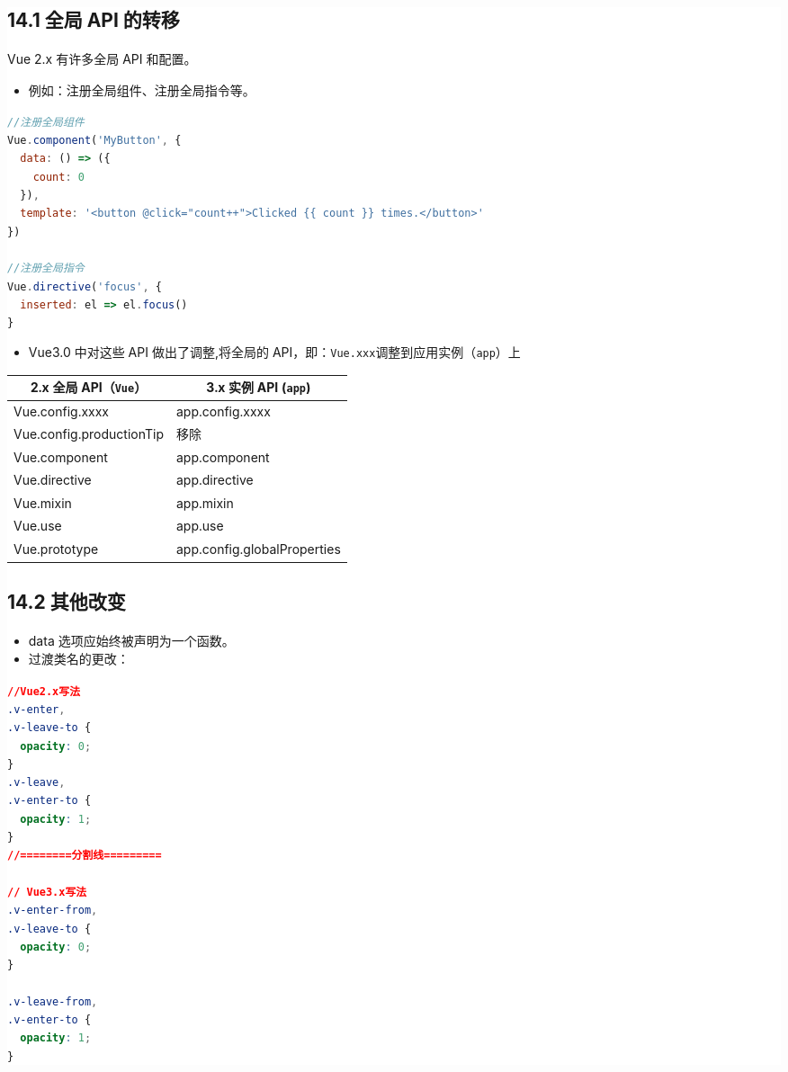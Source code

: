 ## 14.1 全局 API 的转移

Vue 2.x 有许多全局 API 和配置。

- 例如：注册全局组件、注册全局指令等。

```javascript
//注册全局组件
Vue.component('MyButton', {
  data: () => ({
    count: 0
  }),
  template: '<button @click="count++">Clicked {{ count }} times.</button>'
})

//注册全局指令
Vue.directive('focus', {
  inserted: el => el.focus()
}
```

- Vue3.0 中对这些 API 做出了调整,将全局的 API，即：`Vue.xxx`调整到应用实例（`app`）上

| 2.x 全局 API（`Vue`）    | 3.x 实例 API (`app`)        |
| ------------------------ | --------------------------- |
| Vue.config.xxxx          | app.config.xxxx             |
| Vue.config.productionTip | 移除                        |
| Vue.component            | app.component               |
| Vue.directive            | app.directive               |
| Vue.mixin                | app.mixin                   |
| Vue.use                  | app.use                     |
| Vue.prototype            | app.config.globalProperties |

## 14.2 其他改变

- data 选项应始终被声明为一个函数。
- 过渡类名的更改：

```css
//Vue2.x写法
.v-enter,
.v-leave-to {
  opacity: 0;
}
.v-leave,
.v-enter-to {
  opacity: 1;
}
//========分割线=========

// Vue3.x写法
.v-enter-from,
.v-leave-to {
  opacity: 0;
}

.v-leave-from,
.v-enter-to {
  opacity: 1;
}
```